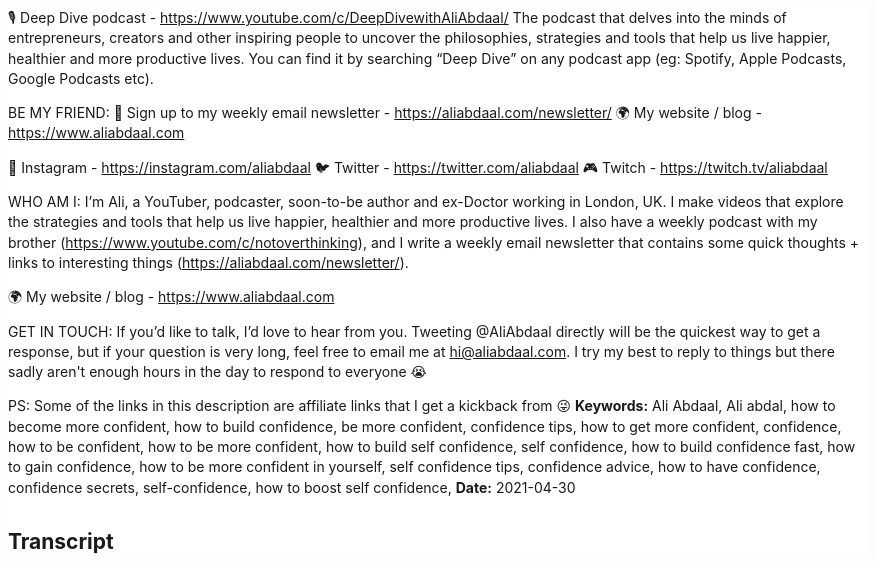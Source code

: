 🎙 Deep Dive podcast - https://www.youtube.com/c/DeepDivewithAliAbdaal/
The podcast that delves into the minds of entrepreneurs, creators and other inspiring people to uncover the philosophies, strategies and tools that help us live happier, healthier and more productive lives. You can find it by searching “Deep Dive” on any podcast app (eg: Spotify, Apple Podcasts, Google Podcasts etc). 

BE MY FRIEND:
💌  Sign up to my weekly email newsletter - https://aliabdaal.com/newsletter/
🌍  My website / blog - https://www.aliabdaal.com 
 
📸  Instagram - https://instagram.com/aliabdaal
🐦  Twitter - https://twitter.com/aliabdaal
🎮  Twitch - https://twitch.tv/aliabdaal

WHO AM I:
I’m Ali, a YouTuber, podcaster, soon-to-be author and ex-Doctor working in London, UK. I make videos that explore the strategies and tools that help us live happier, healthier and more productive lives. I also have a weekly podcast with my brother (https://www.youtube.com/c/notoverthinking), and I write a weekly email newsletter that contains some quick thoughts + links to interesting things (https://aliabdaal.com/newsletter/).

🌍  My website / blog - https://www.aliabdaal.com 

GET IN TOUCH:
If you’d like to talk, I’d love to hear from you. Tweeting @AliAbdaal directly will be the quickest way to get a response, but if your question is very long, feel free to email me at hi@aliabdaal.com. I try my best to reply to things but there sadly aren't enough hours in the day to respond to everyone 😭

PS: Some of the links in this description are affiliate links that I get a kickback from 😜
**Keywords:** Ali Abdaal, Ali abdal, how to become more confident, how to build confidence, be more confident, confidence tips, how to get more confident, confidence, how to be confident, how to be more confident, how to build self confidence, self confidence, how to build confidence fast, how to gain confidence, how to be more confident in yourself, self confidence tips, confidence advice, how to have confidence, confidence secrets, self-confidence, how to boost self confidence, 
**Date:** 2021-04-30

## Transcript